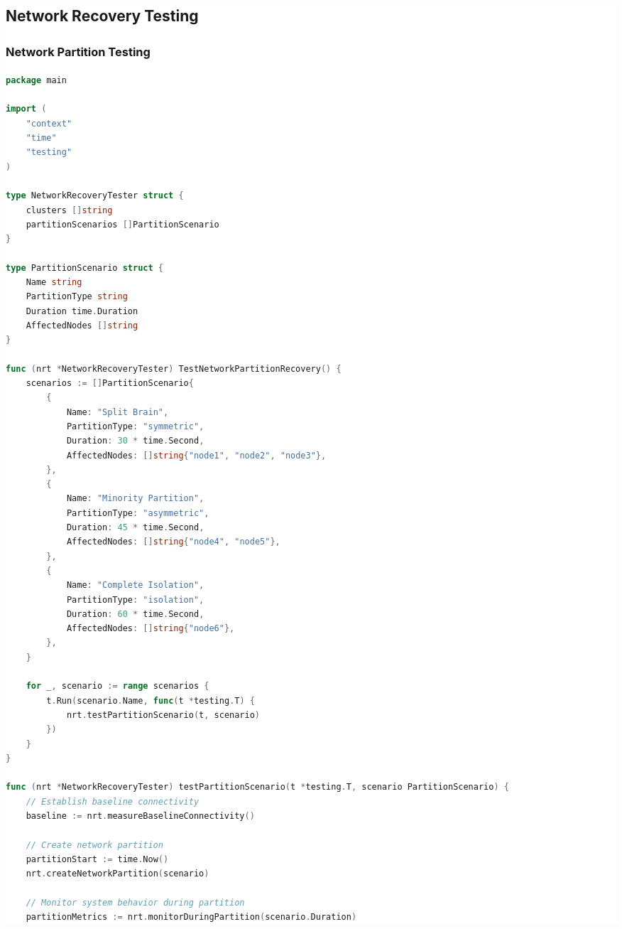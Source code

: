 ## Network Recovery Testing
### Network Partition Testing
```go
package main

import (
    "context"
    "time"
    "testing"
)

type NetworkRecoveryTester struct {
    clusters []string
    partitionScenarios []PartitionScenario
}

type PartitionScenario struct {
    Name string
    PartitionType string
    Duration time.Duration
    AffectedNodes []string
}

func (nrt *NetworkRecoveryTester) TestNetworkPartitionRecovery() {
    scenarios := []PartitionScenario{
        {
            Name: "Split Brain",
            PartitionType: "symmetric",
            Duration: 30 * time.Second,
            AffectedNodes: []string{"node1", "node2", "node3"},
        },
        {
            Name: "Minority Partition",
            PartitionType: "asymmetric", 
            Duration: 45 * time.Second,
            AffectedNodes: []string{"node4", "node5"},
        },
        {
            Name: "Complete Isolation",
            PartitionType: "isolation",
            Duration: 60 * time.Second,
            AffectedNodes: []string{"node6"},
        },
    }
    
    for _, scenario := range scenarios {
        t.Run(scenario.Name, func(t *testing.T) {
            nrt.testPartitionScenario(t, scenario)
        })
    }
}

func (nrt *NetworkRecoveryTester) testPartitionScenario(t *testing.T, scenario PartitionScenario) {
    // Establish baseline connectivity
    baseline := nrt.measureBaselineConnectivity()
    
    // Create network partition
    partitionStart := time.Now()
    nrt.createNetworkPartition(scenario)
    
    // Monitor system behavior during partition
    partitionMetrics := nrt.monitorDuringPartition(scenario.Duration)
```
